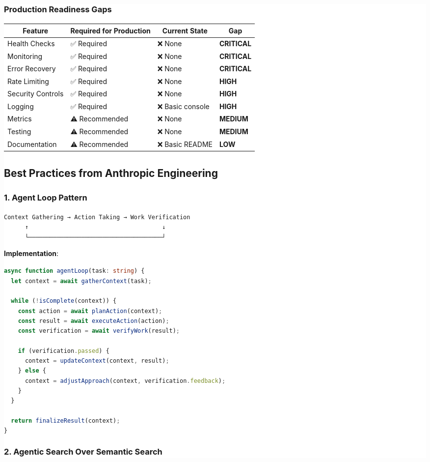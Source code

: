 ### Production Readiness Gaps

| Feature | Required for Production | Current State | Gap |
|---------|------------------------|---------------|-----|
| Health Checks | ✅ Required | ❌ None | **CRITICAL** |
| Monitoring | ✅ Required | ❌ None | **CRITICAL** |
| Error Recovery | ✅ Required | ❌ None | **CRITICAL** |
| Rate Limiting | ✅ Required | ❌ None | **HIGH** |
| Security Controls | ✅ Required | ❌ None | **HIGH** |
| Logging | ✅ Required | ❌ Basic console | **HIGH** |
| Metrics | ⚠️ Recommended | ❌ None | **MEDIUM** |
| Testing | ⚠️ Recommended | ❌ None | **MEDIUM** |
| Documentation | ⚠️ Recommended | ❌ Basic README | **LOW** |

## Best Practices from Anthropic Engineering

### 1. Agent Loop Pattern

```
Context Gathering → Action Taking → Work Verification
      ↑                                      ↓
      └──────────────────────────────────────┘
```

**Implementation**:
```typescript
async function agentLoop(task: string) {
  let context = await gatherContext(task);

  while (!isComplete(context)) {
    const action = await planAction(context);
    const result = await executeAction(action);
    const verification = await verifyWork(result);

    if (verification.passed) {
      context = updateContext(context, result);
    } else {
      context = adjustApproach(context, verification.feedback);
    }
  }

  return finalizeResult(context);
}
```

### 2. Agentic Search Over Semantic Search
